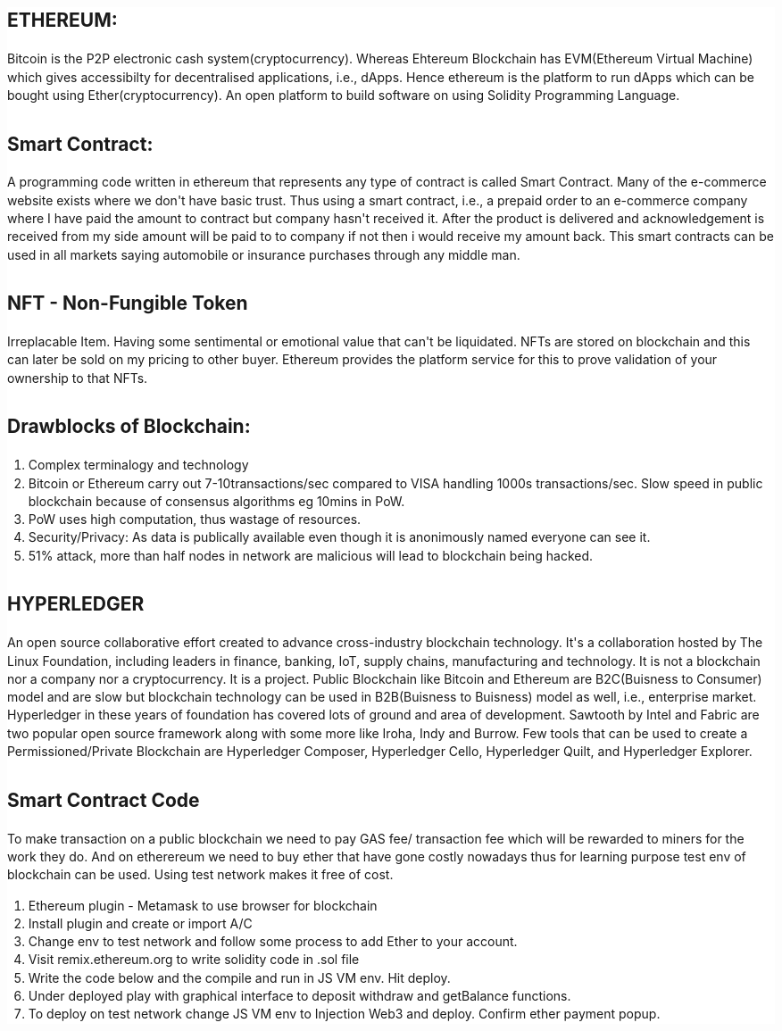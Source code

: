 ## ETHEREUM:
Bitcoin is the P2P electronic cash system(cryptocurrency). Whereas Ehtereum Blockchain has EVM(Ethereum Virtual Machine) which gives accessibilty for decentralised applications, i.e., dApps. Hence ethereum is the platform to run dApps which can be bought using Ether(cryptocurrency). An open platform to build software on using Solidity Programming Language. 

## Smart Contract:
A programming code written in ethereum that represents any type of contract is called Smart Contract. Many of the e-commerce website exists where we don't have basic trust. Thus using a smart contract, i.e., a prepaid order to an e-commerce company where I have paid the amount to contract but company hasn't received it. After the product is delivered and acknowledgement is received from my side amount will be paid to to company if not then i would receive my amount back. This smart contracts can be used in all markets saying automobile or insurance purchases through any middle man.

## NFT - Non-Fungible Token
Irreplacable Item. Having some sentimental or emotional value that can't be liquidated. NFTs are stored on blockchain and this can later be sold on my pricing to other buyer. Ethereum provides the platform service for this to prove validation of your ownership to that NFTs.

## Drawblocks of Blockchain:
1. Complex terminalogy and technology
2. Bitcoin or Ethereum carry out 7-10transactions/sec compared to VISA handling 1000s transactions/sec. Slow speed in public blockchain because of consensus algorithms eg 10mins in PoW.
3. PoW uses high computation, thus wastage of resources.
4. Security/Privacy: As data is publically available even though it is anonimously named everyone can see it.
5. 51% attack, more than half nodes in network are malicious will lead to blockchain being hacked.

## HYPERLEDGER
An open source collaborative effort created to advance cross-industry blockchain technology. It's a collaboration hosted by The Linux Foundation, including leaders in finance, banking, IoT, supply chains, manufacturing and technology. 
It is not a blockchain nor a company nor a cryptocurrency. It is a project. Public Blockchain like Bitcoin and Ethereum are B2C(Buisness to Consumer) model and are slow but blockchain technology can be used in B2B(Buisness to Buisness) model as well, i.e., enterprise market.
Hyperledger in these years of foundation has covered lots of ground and area of development. Sawtooth by Intel and Fabric are two popular open source framework along with some more like Iroha, Indy and Burrow. Few tools that can be used to create a Permissioned/Private Blockchain are Hyperledger Composer, Hyperledger Cello, Hyperledger Quilt, and Hyperledger Explorer.

## Smart Contract Code
To make transaction on a public blockchain we need to pay GAS fee/ transaction fee which will be rewarded to miners for the work they do. And on etherereum we need to buy ether that have gone costly nowadays thus for learning purpose test env of blockchain can be used. Using test network makes it free of cost.

1. Ethereum plugin - Metamask to use browser for blockchain
2. Install plugin and create or import A/C
3. Change env to test network and follow some process to add Ether to your account.
4. Visit remix.ethereum.org to write solidity code in .sol file
5. Write the code below and the compile and run in JS VM env. Hit deploy.
6. Under deployed play with graphical interface to deposit withdraw and getBalance functions.
7. To deploy on test network change JS VM env to Injection Web3 and deploy. Confirm ether payment popup.
